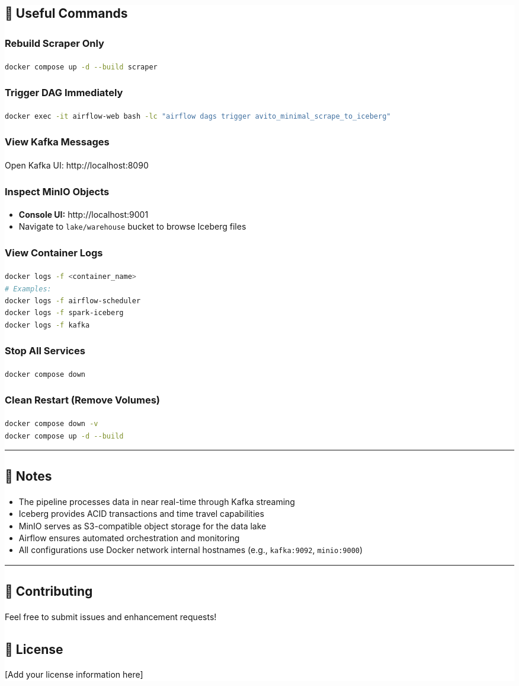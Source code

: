## 🔧 Useful Commands

### Rebuild Scraper Only

```bash
docker compose up -d --build scraper
```

### Trigger DAG Immediately

```bash
docker exec -it airflow-web bash -lc "airflow dags trigger avito_minimal_scrape_to_iceberg"
```

### View Kafka Messages

Open Kafka UI: http://localhost:8090

### Inspect MinIO Objects

- **Console UI:** http://localhost:9001
- Navigate to `lake/warehouse` bucket to browse Iceberg files

### View Container Logs

```bash
docker logs -f <container_name>
# Examples:
docker logs -f airflow-scheduler
docker logs -f spark-iceberg
docker logs -f kafka
```

### Stop All Services

```bash
docker compose down
```

### Clean Restart (Remove Volumes)

```bash
docker compose down -v
docker compose up -d --build
```

---

## 📝 Notes

- The pipeline processes data in near real-time through Kafka streaming
- Iceberg provides ACID transactions and time travel capabilities
- MinIO serves as S3-compatible object storage for the data lake
- Airflow ensures automated orchestration and monitoring
- All configurations use Docker network internal hostnames (e.g., `kafka:9092`, `minio:9000`)

---

## 🤝 Contributing

Feel free to submit issues and enhancement requests!

## 📄 License

[Add your license information here]